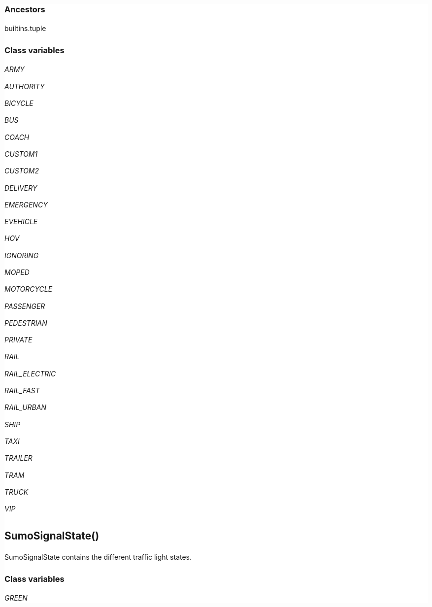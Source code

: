 ### Ancestors 
builtins.tuple

### Class variables 
*ARMY*

*AUTHORITY*

*BICYCLE*

*BUS*

*COACH*

*CUSTOM1*

*CUSTOM2*

*DELIVERY*

*EMERGENCY*

*EVEHICLE*

*HOV*

*IGNORING*

*MOPED*

*MOTORCYCLE*

*PASSENGER*

*PEDESTRIAN*

*PRIVATE*

*RAIL*

*RAIL_ELECTRIC*

*RAIL_FAST*

*RAIL_URBAN*

*SHIP*

*TAXI*

*TRAILER*

*TRAM*

*TRUCK*

*VIP*

## SumoSignalState()
SumoSignalState contains the different traffic light states.

### Class variables 
*GREEN*
